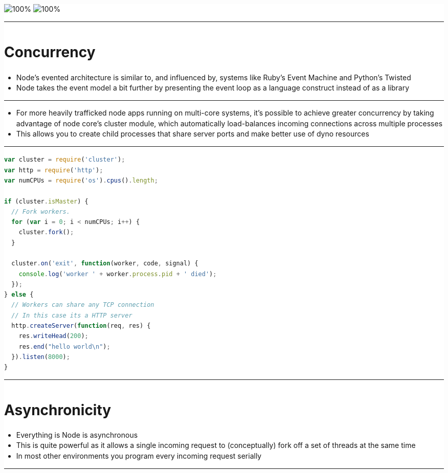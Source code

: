 ![100%](http://farm7.static.flickr.com/6005/5891807273_e5f27b9839.jpg)
![100%](http://farm6.static.flickr.com/5310/5892373812_8a67c2a501.jpg)

---

# Concurrency
- Node’s evented architecture is similar to, and influenced by, systems like Ruby’s Event Machine and Python’s Twisted
- Node takes the event model a bit further by presenting the event loop as a language construct instead of as a library

---

- For more heavily trafficked node apps running on multi-core systems, it’s possible to achieve greater concurrency by taking advantage of node core’s cluster module, which automatically load-balances incoming connections across multiple processes
- This allows you to create child processes that share server ports and make better use of dyno resources

---

```javascript
var cluster = require('cluster');
var http = require('http');
var numCPUs = require('os').cpus().length;

if (cluster.isMaster) {
  // Fork workers.
  for (var i = 0; i < numCPUs; i++) {
    cluster.fork();
  }

  cluster.on('exit', function(worker, code, signal) {
    console.log('worker ' + worker.process.pid + ' died');
  });
} else {
  // Workers can share any TCP connection
  // In this case its a HTTP server
  http.createServer(function(req, res) {
    res.writeHead(200);
    res.end("hello world\n");
  }).listen(8000);
}
```

---

# Asynchronicity
- Everything is Node is asynchronous
- This is quite powerful as it allows a single incoming request to (conceptually) fork off a set of threads at the same time
- In most other environments you program every incoming request serially

---